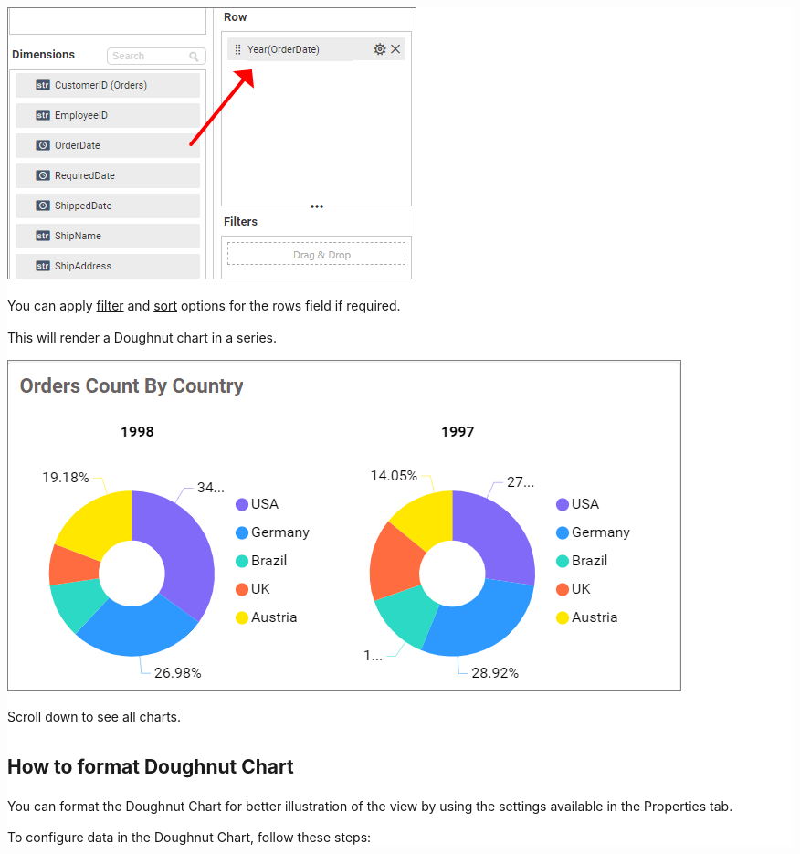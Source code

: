 ![Add data to row](/static/assets/visualizing-data/visualization-widgets/images/doughnut-chart/chart-row.png)

You can apply [filter](/visualizing-data/working-with-widgets/configuring-widget-filters/#configuring-filter-for-dimension-column) and [sort](/visualizing-data/working-with-widgets/advanced-sorting/#dimension-column) options for the rows field if required.

This will render a Doughnut chart in a series.

![Doughnut chart](/static/assets/visualizing-data/visualization-widgets/images/doughnut-chart/doughnutchart-series.png)

Scroll down to see all charts.

## How to format Doughnut Chart

You can format the Doughnut Chart for better illustration of the view by using the settings available in the Properties tab.

To configure data in the Doughnut Chart, follow these steps:
